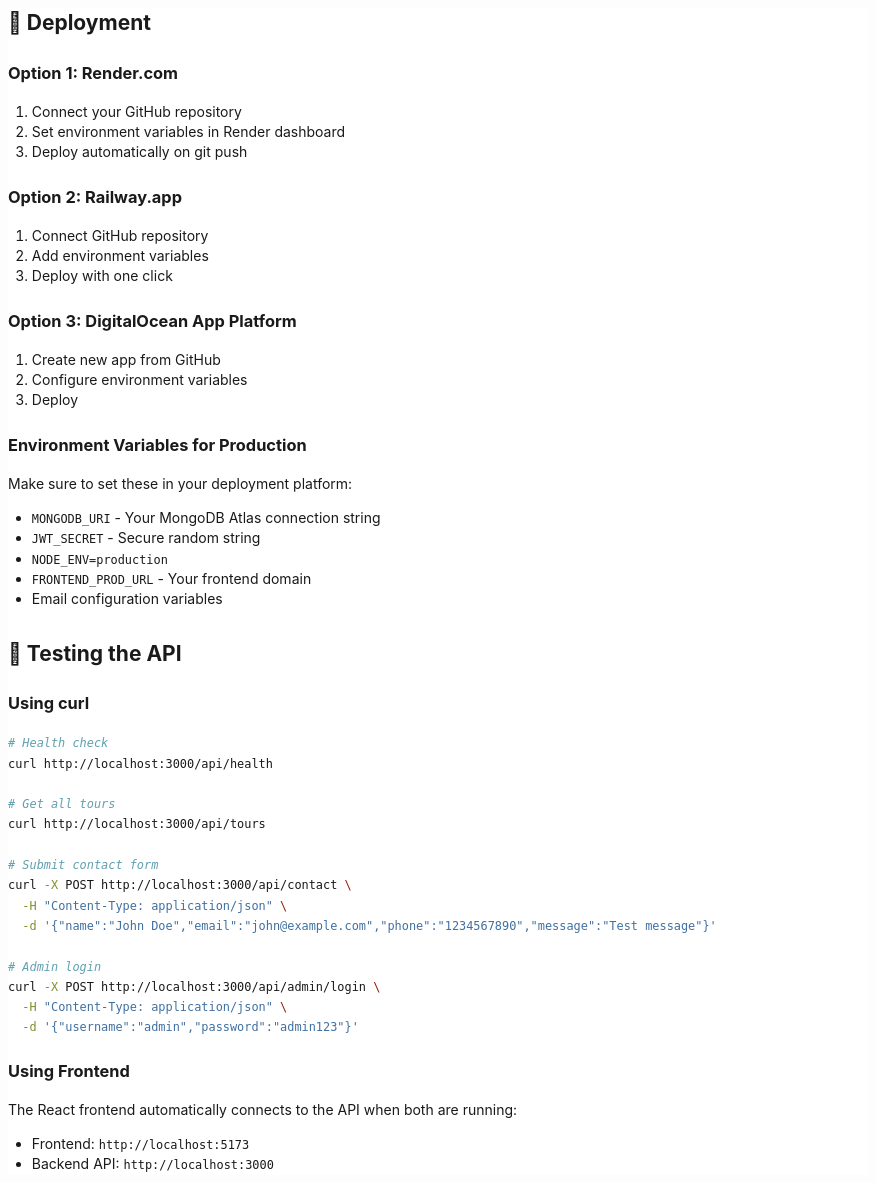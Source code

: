 ## 🚀 Deployment

### Option 1: Render.com
1. Connect your GitHub repository
2. Set environment variables in Render dashboard
3. Deploy automatically on git push

### Option 2: Railway.app
1. Connect GitHub repository
2. Add environment variables
3. Deploy with one click

### Option 3: DigitalOcean App Platform
1. Create new app from GitHub
2. Configure environment variables
3. Deploy

### Environment Variables for Production
Make sure to set these in your deployment platform:
- `MONGODB_URI` - Your MongoDB Atlas connection string
- `JWT_SECRET` - Secure random string
- `NODE_ENV=production`
- `FRONTEND_PROD_URL` - Your frontend domain
- Email configuration variables

## 🧪 Testing the API

### Using curl

```bash
# Health check
curl http://localhost:3000/api/health

# Get all tours
curl http://localhost:3000/api/tours

# Submit contact form
curl -X POST http://localhost:3000/api/contact \
  -H "Content-Type: application/json" \
  -d '{"name":"John Doe","email":"john@example.com","phone":"1234567890","message":"Test message"}'

# Admin login
curl -X POST http://localhost:3000/api/admin/login \
  -H "Content-Type: application/json" \
  -d '{"username":"admin","password":"admin123"}'
```

### Using Frontend
The React frontend automatically connects to the API when both are running:
- Frontend: `http://localhost:5173`
- Backend API: `http://localhost:3000`
